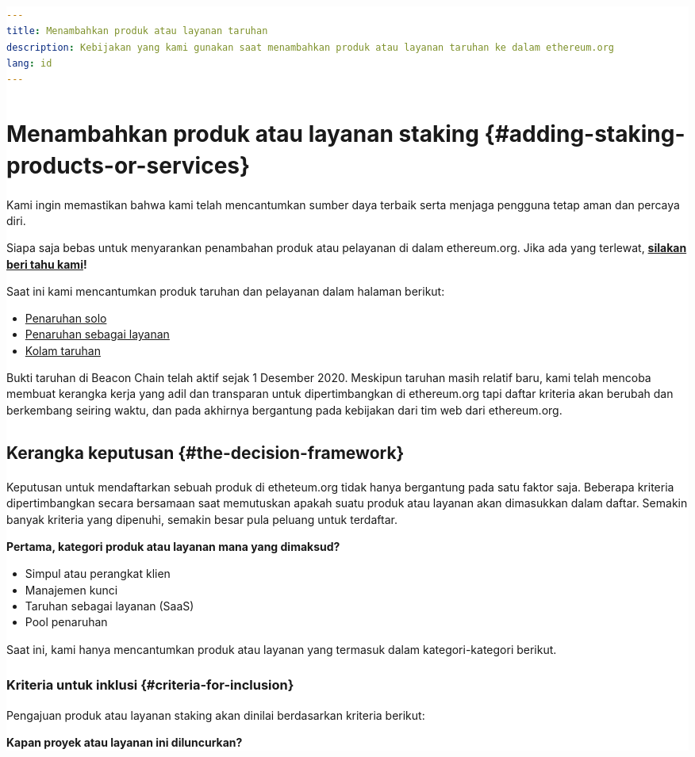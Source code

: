```yaml
---
title: Menambahkan produk atau layanan taruhan
description: Kebijakan yang kami gunakan saat menambahkan produk atau layanan taruhan ke dalam ethereum.org
lang: id
---
```


# Menambahkan produk atau layanan staking {#adding-staking-products-or-services}

Kami ingin memastikan bahwa kami telah mencantumkan sumber daya terbaik serta menjaga pengguna tetap aman dan percaya diri.

Siapa saja bebas untuk menyarankan penambahan produk atau pelayanan di dalam ethereum.org. Jika ada yang terlewat, **[silakan beri tahu kami](https://github.com/ethereum/ethereum-org-website/issues/new?assignees=&labels=feature+%3Asparkles%3A%2Ccontent+%3Afountain_pen%3A&template=suggest_staking_product.yaml)!**

Saat ini kami mencantumkan produk taruhan dan pelayanan dalam halaman berikut:

- [Penaruhan solo](/staking/solo/)
- [Penaruhan sebagai layanan](/staking/saas/)
- [Kolam taruhan](/staking/pools/)

Bukti taruhan di Beacon Chain telah aktif sejak 1 Desember 2020. Meskipun taruhan masih relatif baru, kami telah mencoba membuat kerangka kerja yang adil dan transparan untuk dipertimbangkan di ethereum.org tapi daftar kriteria akan berubah dan berkembang seiring waktu, dan pada akhirnya bergantung pada kebijakan dari tim web dari ethereum.org.

## Kerangka keputusan {#the-decision-framework}

Keputusan untuk mendaftarkan sebuah produk di etheteum.org tidak hanya bergantung pada satu faktor saja. Beberapa kriteria dipertimbangkan secara bersamaan saat memutuskan apakah suatu produk atau layanan akan dimasukkan dalam daftar. Semakin banyak kriteria yang dipenuhi, semakin besar pula peluang untuk terdaftar.

**Pertama, kategori produk atau layanan mana yang dimaksud?**

- Simpul atau perangkat klien
- Manajemen kunci
- Taruhan sebagai layanan (SaaS)
- Pool penaruhan

Saat ini, kami hanya mencantumkan produk atau layanan yang termasuk dalam kategori-kategori berikut.

### Kriteria untuk inklusi {#criteria-for-inclusion}

Pengajuan produk atau layanan staking akan dinilai berdasarkan kriteria berikut:

**Kapan proyek atau layanan ini diluncurkan?**
